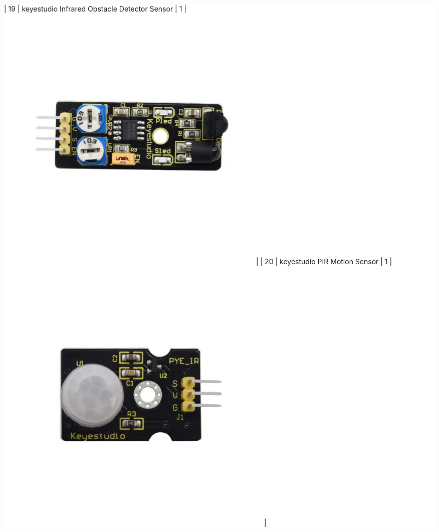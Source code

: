 | 19  | keyestudio Infrared Obstacle Detector Sensor     | 1   | **![KS0051-1](media/2eb4e6cd910c0bdcbaf78a57ede0c9c7.jpeg)**                        |
| 20  | keyestudio PIR  Motion Sensor                    | 1   | ![KS0052-1](media/badb9ffa34d153dcfb88b6cb9f98dbee.jpeg)                            |